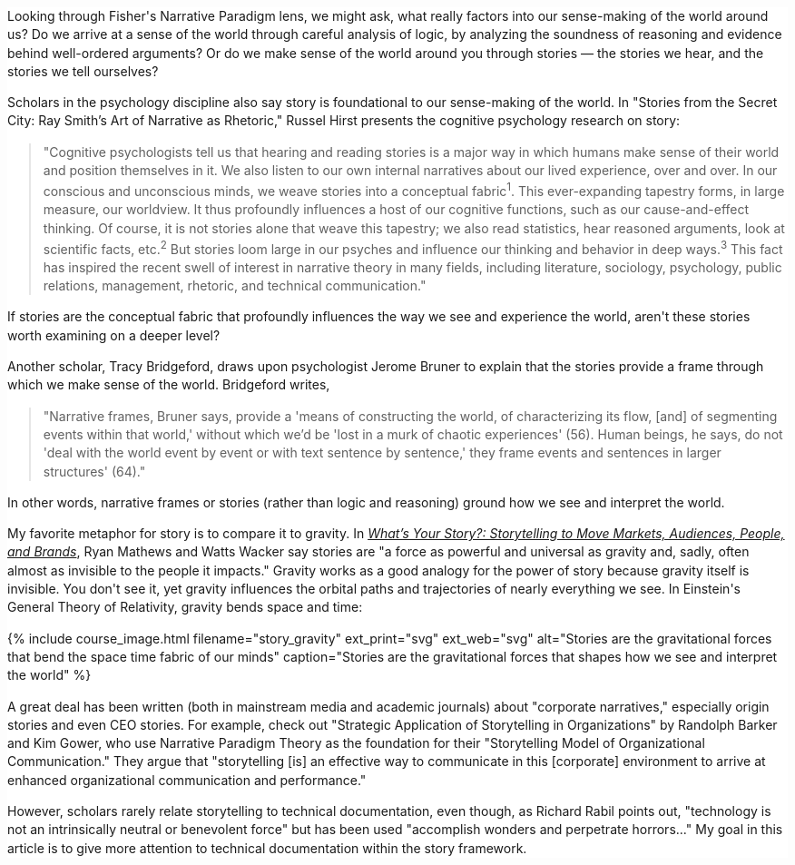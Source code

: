 Looking through Fisher's Narrative Paradigm lens, we might ask, what really factors into our sense-making of the world around us? Do we arrive at a sense of the world through careful analysis of logic, by analyzing the soundness of reasoning and evidence behind well-ordered arguments? Or do we make sense of the world around you through stories &mdash; the stories we hear, and the stories we tell ourselves?

Scholars in the psychology discipline also say story is foundational to our sense-making of the world. In "Stories from the Secret City: Ray Smith’s Art of Narrative as Rhetoric," Russel Hirst presents the cognitive psychology research on story:

> "Cognitive psychologists tell us that hearing and reading stories is a major way in which humans make sense of their world and position themselves in it. We also listen to our own internal narratives about our lived experience, over and over. In our conscious and unconscious minds, we weave stories into a conceptual fabric<sup>1</sup>. This ever-expanding tapestry forms, in large measure, our worldview. It thus profoundly influences a host of our cognitive functions, such as our cause-and-effect thinking. Of course, it is not stories alone that weave this tapestry; we also read statistics, hear reasoned arguments, look at scientific facts, etc.<sup>2</sup> But stories loom large in our psyches and influence our thinking and behavior in deep ways.<sup>3</sup> This fact has inspired the recent swell of interest in narrative theory in many fields, including literature, sociology, psychology, public relations, management, rhetoric, and technical communication."

If stories are the conceptual fabric that profoundly influences the way we see and experience the world, aren't these stories worth examining on a deeper level?

Another scholar, Tracy Bridgeford, draws upon psychologist Jerome Bruner to explain that the stories provide a frame through which we make sense of the world. Bridgeford writes,

> "Narrative frames, Bruner says, provide a 'means of constructing the world, of characterizing its flow, [and] of segmenting events within that world,' without which we’d be 'lost in a murk of chaotic experiences' (56). Human beings, he says, do not 'deal with the world event by event or with text sentence by sentence,' they frame events and sentences in larger structures' (64)."

In other words, narrative frames or stories (rather than logic and reasoning) ground how we see and interpret the world.

My favorite metaphor for story is to compare it to gravity. In [*What’s Your Story?: Storytelling to Move Markets, Audiences, People, and Brands*](https://www.safaribooksonline.com/library/view/whats-your-story/9780132277426/ch01.html), Ryan Mathews and Watts Wacker say stories are "a force as powerful and universal as gravity and, sadly, often almost as invisible to the people it impacts." Gravity works as a good analogy for the power of story because gravity itself is invisible. You don't see it, yet gravity influences the orbital paths and trajectories of nearly everything we see. In Einstein's General Theory of Relativity, gravity bends space and time:

{% include course_image.html filename="story_gravity" ext_print="svg" ext_web="svg" alt="Stories are the gravitational forces that bend the space time fabric of our minds" caption="Stories are the gravitational forces that shapes how we see and interpret the world" %}

A great deal has been written (both in mainstream media and academic journals) about "corporate narratives," especially origin stories and even CEO stories. For example, check out "Strategic Application of Storytelling in Organizations" by Randolph Barker and Kim Gower, who use Narrative Paradigm Theory as the foundation for their "Storytelling Model of Organizational Communication." They argue that "storytelling [is] an effective way to communicate in this [corporate] environment to arrive at enhanced organizational communication and performance."

However, scholars rarely relate storytelling to technical documentation, even though, as Richard Rabil points out, "technology is not an intrinsically neutral or benevolent force" but has been used "accomplish wonders and perpetrate horrors..." My goal in this article is to give more attention to technical documentation within the story framework.
